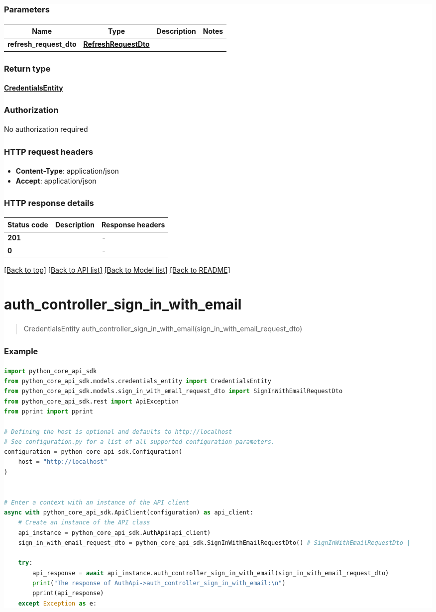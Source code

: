

### Parameters


Name | Type | Description  | Notes
------------- | ------------- | ------------- | -------------
 **refresh_request_dto** | [**RefreshRequestDto**](RefreshRequestDto.md)|  | 

### Return type

[**CredentialsEntity**](CredentialsEntity.md)

### Authorization

No authorization required

### HTTP request headers

 - **Content-Type**: application/json
 - **Accept**: application/json

### HTTP response details

| Status code | Description | Response headers |
|-------------|-------------|------------------|
**201** |  |  -  |
**0** |  |  -  |

[[Back to top]](#) [[Back to API list]](../README.md#documentation-for-api-endpoints) [[Back to Model list]](../README.md#documentation-for-models) [[Back to README]](../README.md)

# **auth_controller_sign_in_with_email**
> CredentialsEntity auth_controller_sign_in_with_email(sign_in_with_email_request_dto)



### Example


```python
import python_core_api_sdk
from python_core_api_sdk.models.credentials_entity import CredentialsEntity
from python_core_api_sdk.models.sign_in_with_email_request_dto import SignInWithEmailRequestDto
from python_core_api_sdk.rest import ApiException
from pprint import pprint

# Defining the host is optional and defaults to http://localhost
# See configuration.py for a list of all supported configuration parameters.
configuration = python_core_api_sdk.Configuration(
    host = "http://localhost"
)


# Enter a context with an instance of the API client
async with python_core_api_sdk.ApiClient(configuration) as api_client:
    # Create an instance of the API class
    api_instance = python_core_api_sdk.AuthApi(api_client)
    sign_in_with_email_request_dto = python_core_api_sdk.SignInWithEmailRequestDto() # SignInWithEmailRequestDto | 

    try:
        api_response = await api_instance.auth_controller_sign_in_with_email(sign_in_with_email_request_dto)
        print("The response of AuthApi->auth_controller_sign_in_with_email:\n")
        pprint(api_response)
    except Exception as e:
```